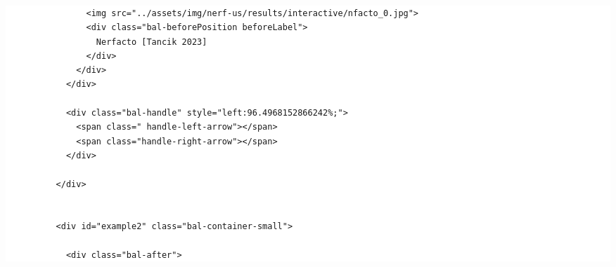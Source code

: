                     <img src="../assets/img/nerf-us/results/interactive/nfacto_0.jpg">
                    <div class="bal-beforePosition beforeLabel">
                      Nerfacto [Tancik 2023]
                    </div>
                  </div>
                </div>

                <div class="bal-handle" style="left:96.4968152866242%;">
                  <span class=" handle-left-arrow"></span>
                  <span class="handle-right-arrow"></span>
                </div>

              </div>


              <div id="example2" class="bal-container-small">

                <div class="bal-after">